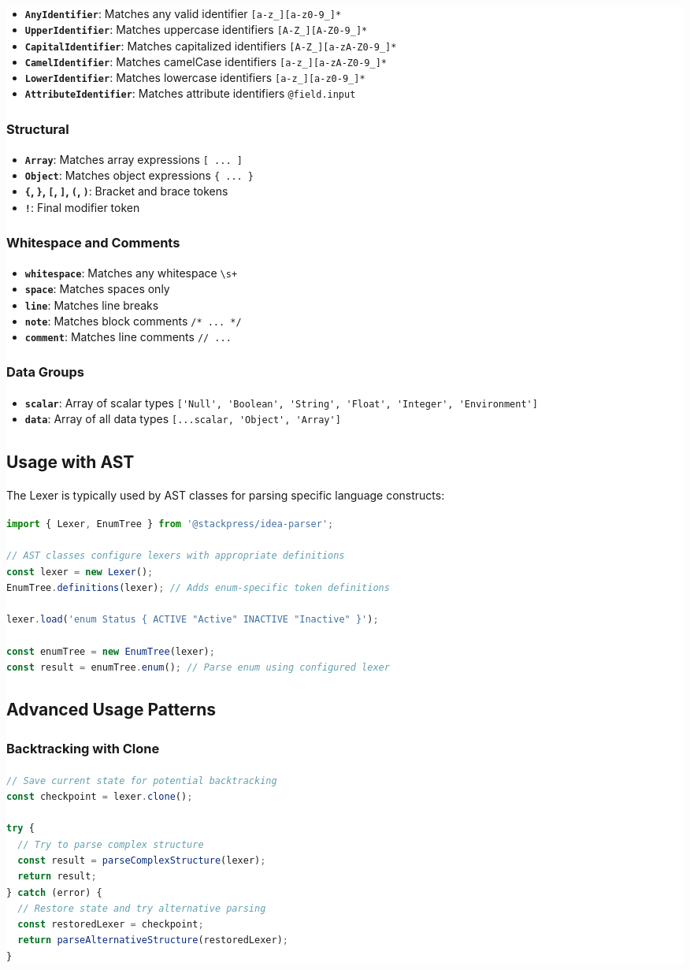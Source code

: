 - **`AnyIdentifier`**: Matches any valid identifier `[a-z_][a-z0-9_]*`
- **`UpperIdentifier`**: Matches uppercase identifiers `[A-Z_][A-Z0-9_]*`
- **`CapitalIdentifier`**: Matches capitalized identifiers `[A-Z_][a-zA-Z0-9_]*`
- **`CamelIdentifier`**: Matches camelCase identifiers `[a-z_][a-zA-Z0-9_]*`
- **`LowerIdentifier`**: Matches lowercase identifiers `[a-z_][a-z0-9_]*`
- **`AttributeIdentifier`**: Matches attribute identifiers `@field.input`

### Structural

- **`Array`**: Matches array expressions `[ ... ]`
- **`Object`**: Matches object expressions `{ ... }`
- **`{`, `}`, `[`, `]`, `(`, `)`**: Bracket and brace tokens
- **`!`**: Final modifier token

### Whitespace and Comments

- **`whitespace`**: Matches any whitespace `\s+`
- **`space`**: Matches spaces only
- **`line`**: Matches line breaks
- **`note`**: Matches block comments `/* ... */`
- **`comment`**: Matches line comments `// ...`

### Data Groups

- **`scalar`**: Array of scalar types `['Null', 'Boolean', 'String', 'Float', 'Integer', 'Environment']`
- **`data`**: Array of all data types `[...scalar, 'Object', 'Array']`

## Usage with AST

The Lexer is typically used by AST classes for parsing specific language constructs:

```typescript
import { Lexer, EnumTree } from '@stackpress/idea-parser';

// AST classes configure lexers with appropriate definitions
const lexer = new Lexer();
EnumTree.definitions(lexer); // Adds enum-specific token definitions

lexer.load('enum Status { ACTIVE "Active" INACTIVE "Inactive" }');

const enumTree = new EnumTree(lexer);
const result = enumTree.enum(); // Parse enum using configured lexer
```

## Advanced Usage Patterns

### Backtracking with Clone

```typescript
// Save current state for potential backtracking
const checkpoint = lexer.clone();

try {
  // Try to parse complex structure
  const result = parseComplexStructure(lexer);
  return result;
} catch (error) {
  // Restore state and try alternative parsing
  const restoredLexer = checkpoint;
  return parseAlternativeStructure(restoredLexer);
}
```
